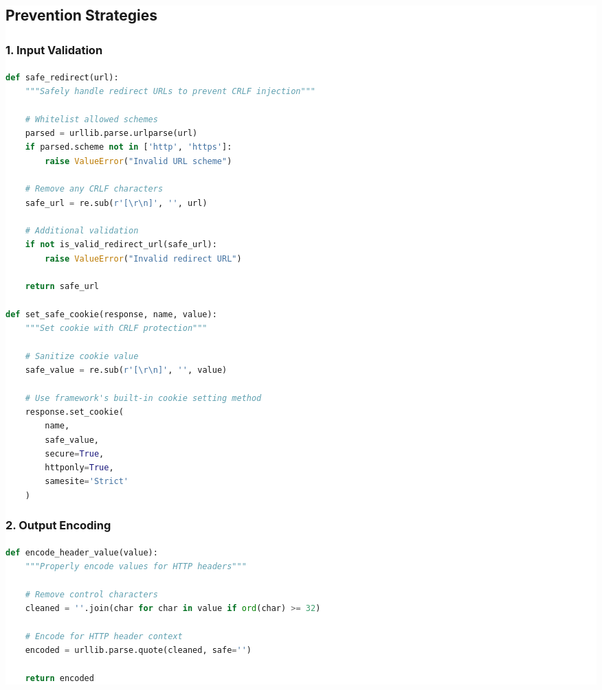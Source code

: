 ## Prevention Strategies

### 1. Input Validation

```python
def safe_redirect(url):
    """Safely handle redirect URLs to prevent CRLF injection"""
    
    # Whitelist allowed schemes
    parsed = urllib.parse.urlparse(url)
    if parsed.scheme not in ['http', 'https']:
        raise ValueError("Invalid URL scheme")
    
    # Remove any CRLF characters
    safe_url = re.sub(r'[\r\n]', '', url)
    
    # Additional validation
    if not is_valid_redirect_url(safe_url):
        raise ValueError("Invalid redirect URL")
    
    return safe_url

def set_safe_cookie(response, name, value):
    """Set cookie with CRLF protection"""
    
    # Sanitize cookie value
    safe_value = re.sub(r'[\r\n]', '', value)
    
    # Use framework's built-in cookie setting method
    response.set_cookie(
        name,
        safe_value,
        secure=True,
        httponly=True,
        samesite='Strict'
    )
```

### 2. Output Encoding

```python
def encode_header_value(value):
    """Properly encode values for HTTP headers"""
    
    # Remove control characters
    cleaned = ''.join(char for char in value if ord(char) >= 32)
    
    # Encode for HTTP header context
    encoded = urllib.parse.quote(cleaned, safe='')
    
    return encoded
```
